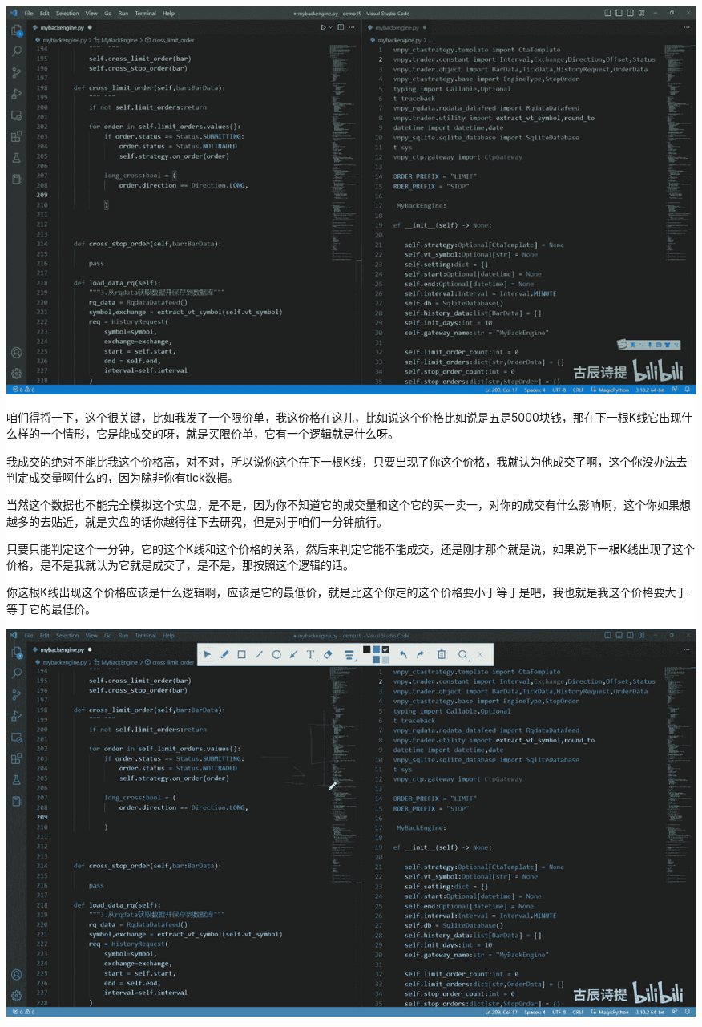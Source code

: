 ![](img/2ee9004fe4028dcccb6dc3d5809e39ea_25.png)

咱们得捋一下，这个很关键，比如我发了一个限价单，我这价格在这儿，比如说这个价格比如说是五是5000块钱，那在下一根K线它出现什么样的一个情形，它是能成交的呀，就是买限价单，它有一个逻辑就是什么呀。

我成交的绝对不能比我这个价格高，对不对，所以说你这个在下一根K线，只要出现了你这个价格，我就认为他成交了啊，这个你没办法去判定成交量啊什么的，因为除非你有tick数据。

当然这个数据也不能完全模拟这个实盘，是不是，因为你不知道它的成交量和这个它的买一卖一，对你的成交有什么影响啊，这个你如果想越多的去贴近，就是实盘的话你越得往下去研究，但是对于咱们一分钟航行。

只要只能判定这个一分钟，它的这个K线和这个价格的关系，然后来判定它能不能成交，还是刚才那个就是说，如果说下一根K线出现了这个价格，是不是我就认为它就是成交了，是不是，那按照这个逻辑的话。

你这根K线出现这个价格应该是什么逻辑啊，应该是它的最低价，就是比这个你定的这个价格要小于等于是吧，我也就是我这个价格要大于等于它的最低价。



![](img/2ee9004fe4028dcccb6dc3d5809e39ea_27.png)
